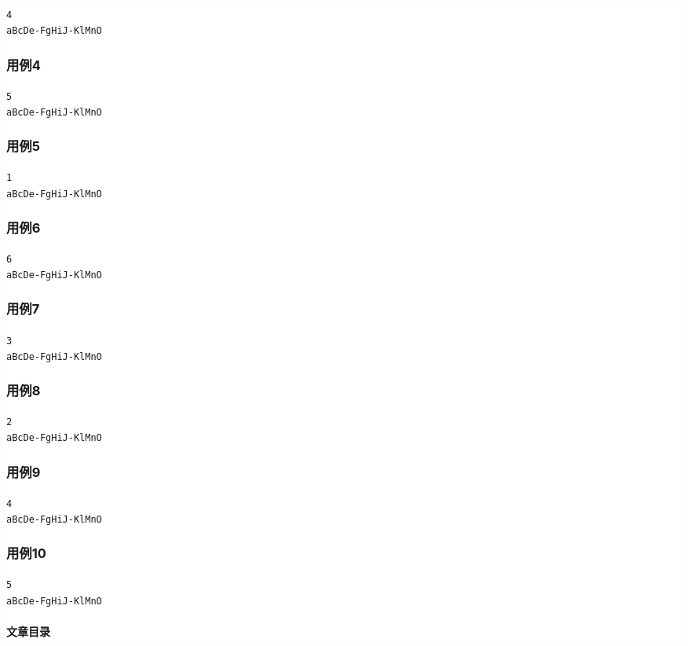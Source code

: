     
    4
    aBcDe-FgHiJ-KlMnO
    

### 用例4

    
    
    5
    aBcDe-FgHiJ-KlMnO
    

### 用例5

    
    
    1
    aBcDe-FgHiJ-KlMnO
    

### 用例6

    
    
    6
    aBcDe-FgHiJ-KlMnO
    

### 用例7

    
    
    3
    aBcDe-FgHiJ-KlMnO
    

### 用例8

    
    
    2
    aBcDe-FgHiJ-KlMnO
    

### 用例9

    
    
    4
    aBcDe-FgHiJ-KlMnO
    

### 用例10

    
    
    5
    aBcDe-FgHiJ-KlMnO
    

#### 文章目录
